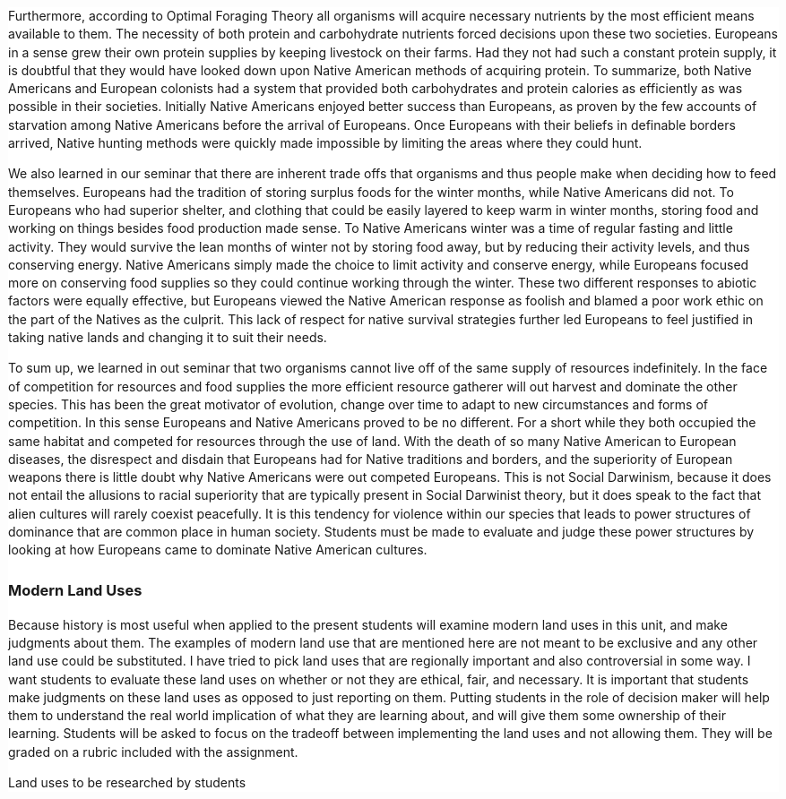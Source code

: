 Furthermore, according to Optimal Foraging Theory all organisms will acquire necessary nutrients by the most efficient means available to them.  The necessity of both protein and carbohydrate nutrients forced decisions upon these two societies.  Europeans in a sense grew their own protein supplies by keeping livestock on their farms.  Had they not had such a constant protein supply, it is doubtful that they would have looked down upon Native American methods of acquiring protein. To summarize, both Native Americans and European colonists had a system that provided both carbohydrates and protein calories as efficiently as was possible in their societies. Initially Native Americans enjoyed better success than Europeans, as proven by the few accounts of starvation among Native Americans before the arrival of Europeans.  Once Europeans with their beliefs in definable borders arrived, Native hunting methods were quickly made impossible by limiting the areas where they could hunt.
</p>
<p>
We also learned in our seminar that there are inherent trade offs that organisms and thus people make when deciding how to feed themselves. Europeans had the tradition of storing surplus foods for the winter months, while Native Americans did not. To Europeans who had superior shelter, and clothing that could be easily layered to keep warm in winter months, storing food and working on things besides food production made sense. To Native Americans winter was a time of regular fasting and little activity. They would survive the lean months of winter not by storing food away, but by reducing their activity levels, and thus conserving energy. Native Americans simply made the choice to limit activity and conserve energy, while Europeans focused more on conserving food supplies so they could continue working through the winter. These two different responses to abiotic factors were equally effective, but Europeans viewed the Native American response as foolish and blamed a poor work ethic on the part of the Natives as the culprit. This lack of respect for native survival strategies further led Europeans to feel justified in taking native lands and changing it to suit their needs.
</p>
<p>
To sum up, we learned in out seminar that two organisms cannot live off of the same supply of resources indefinitely. In the face of competition for resources and food supplies the more efficient resource gatherer will out harvest and dominate the other species. This has been the great motivator of evolution, change over time to adapt to new circumstances and forms of competition. In this sense Europeans and Native Americans proved to be no different. For a short while they both occupied the same habitat and competed for resources through the use of land. With the death of so many Native American to European diseases, the disrespect and disdain that Europeans had for Native traditions and borders, and the superiority of European weapons there is little doubt why Native Americans were out competed Europeans. This is not Social Darwinism, because it does not entail the allusions to racial superiority that are typically present in Social Darwinist theory, but it does speak to the fact that alien cultures will rarely coexist peacefully. It is this tendency for violence within our species that leads to power structures of dominance that are common place in human society. Students must be made to evaluate and judge these power structures by looking at how Europeans came to dominate Native American cultures.
</p>
<h3>
Modern Land Uses
</h3>
<b>
</b>
<p>
Because history is most useful when applied to the present students will examine modern land uses in this unit, and make judgments about them. The examples of modern land use that are mentioned here are not meant to be exclusive and any other land use could be substituted. I have tried to pick land uses that are regionally important and also controversial in some way. I want students to evaluate these land uses on whether or not they are ethical, fair, and necessary. It is important that students make judgments on these land uses as opposed to just reporting on them. Putting students in the role of decision maker will help them to understand the real world implication of what they are learning about, and will give them some ownership of their learning. Students will be asked to focus on the tradeoff between implementing the land uses and not allowing them. They will be graded on a rubric included with the assignment.
</p>
<p>
Land uses to be researched by students
</p>
<blockquote>
<dl>
<dt>